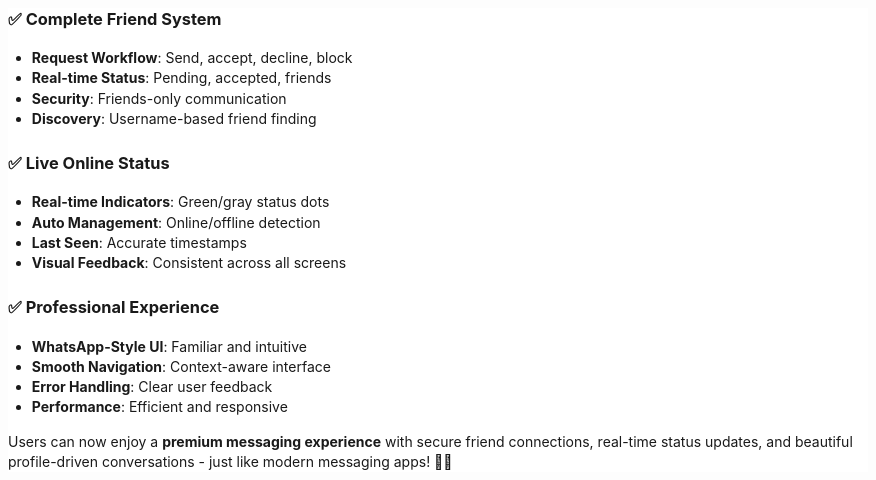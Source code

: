 ### **✅ Complete Friend System**
- **Request Workflow**: Send, accept, decline, block
- **Real-time Status**: Pending, accepted, friends
- **Security**: Friends-only communication
- **Discovery**: Username-based friend finding

### **✅ Live Online Status**
- **Real-time Indicators**: Green/gray status dots
- **Auto Management**: Online/offline detection
- **Last Seen**: Accurate timestamps
- **Visual Feedback**: Consistent across all screens

### **✅ Professional Experience**
- **WhatsApp-Style UI**: Familiar and intuitive
- **Smooth Navigation**: Context-aware interface
- **Error Handling**: Clear user feedback
- **Performance**: Efficient and responsive

Users can now enjoy a **premium messaging experience** with secure friend connections, real-time status updates, and beautiful profile-driven conversations - just like modern messaging apps! 🚀✨ 